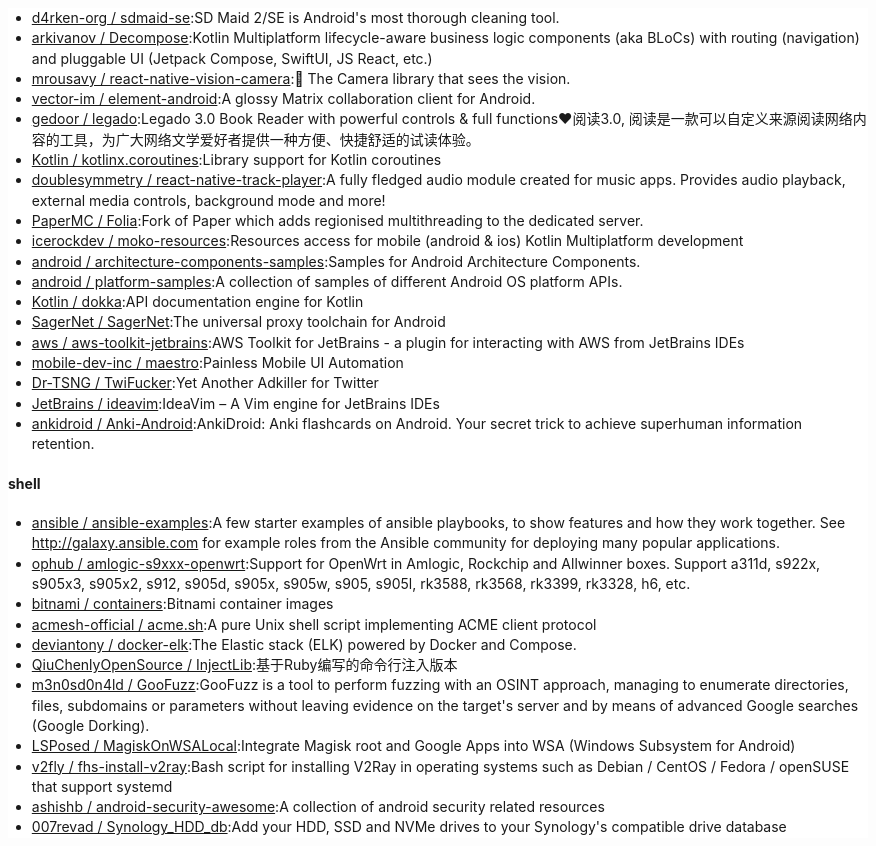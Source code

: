 * [d4rken-org / sdmaid-se](https://github.com/d4rken-org/sdmaid-se):SD Maid 2/SE is Android's most thorough cleaning tool.
* [arkivanov / Decompose](https://github.com/arkivanov/Decompose):Kotlin Multiplatform lifecycle-aware business logic components (aka BLoCs) with routing (navigation) and pluggable UI (Jetpack Compose, SwiftUI, JS React, etc.)
* [mrousavy / react-native-vision-camera](https://github.com/mrousavy/react-native-vision-camera):📸 The Camera library that sees the vision.
* [vector-im / element-android](https://github.com/vector-im/element-android):A glossy Matrix collaboration client for Android.
* [gedoor / legado](https://github.com/gedoor/legado):Legado 3.0 Book Reader with powerful controls & full functions❤️阅读3.0, 阅读是一款可以自定义来源阅读网络内容的工具，为广大网络文学爱好者提供一种方便、快捷舒适的试读体验。
* [Kotlin / kotlinx.coroutines](https://github.com/Kotlin/kotlinx.coroutines):Library support for Kotlin coroutines
* [doublesymmetry / react-native-track-player](https://github.com/doublesymmetry/react-native-track-player):A fully fledged audio module created for music apps. Provides audio playback, external media controls, background mode and more!
* [PaperMC / Folia](https://github.com/PaperMC/Folia):Fork of Paper which adds regionised multithreading to the dedicated server.
* [icerockdev / moko-resources](https://github.com/icerockdev/moko-resources):Resources access for mobile (android & ios) Kotlin Multiplatform development
* [android / architecture-components-samples](https://github.com/android/architecture-components-samples):Samples for Android Architecture Components.
* [android / platform-samples](https://github.com/android/platform-samples):A collection of samples of different Android OS platform APIs.
* [Kotlin / dokka](https://github.com/Kotlin/dokka):API documentation engine for Kotlin
* [SagerNet / SagerNet](https://github.com/SagerNet/SagerNet):The universal proxy toolchain for Android
* [aws / aws-toolkit-jetbrains](https://github.com/aws/aws-toolkit-jetbrains):AWS Toolkit for JetBrains - a plugin for interacting with AWS from JetBrains IDEs
* [mobile-dev-inc / maestro](https://github.com/mobile-dev-inc/maestro):Painless Mobile UI Automation
* [Dr-TSNG / TwiFucker](https://github.com/Dr-TSNG/TwiFucker):Yet Another Adkiller for Twitter
* [JetBrains / ideavim](https://github.com/JetBrains/ideavim):IdeaVim – A Vim engine for JetBrains IDEs
* [ankidroid / Anki-Android](https://github.com/ankidroid/Anki-Android):AnkiDroid: Anki flashcards on Android. Your secret trick to achieve superhuman information retention.

#### shell
* [ansible / ansible-examples](https://github.com/ansible/ansible-examples):A few starter examples of ansible playbooks, to show features and how they work together. See http://galaxy.ansible.com for example roles from the Ansible community for deploying many popular applications.
* [ophub / amlogic-s9xxx-openwrt](https://github.com/ophub/amlogic-s9xxx-openwrt):Support for OpenWrt in Amlogic, Rockchip and Allwinner boxes. Support a311d, s922x, s905x3, s905x2, s912, s905d, s905x, s905w, s905, s905l, rk3588, rk3568, rk3399, rk3328, h6, etc.
* [bitnami / containers](https://github.com/bitnami/containers):Bitnami container images
* [acmesh-official / acme.sh](https://github.com/acmesh-official/acme.sh):A pure Unix shell script implementing ACME client protocol
* [deviantony / docker-elk](https://github.com/deviantony/docker-elk):The Elastic stack (ELK) powered by Docker and Compose.
* [QiuChenlyOpenSource / InjectLib](https://github.com/QiuChenlyOpenSource/InjectLib):基于Ruby编写的命令行注入版本
* [m3n0sd0n4ld / GooFuzz](https://github.com/m3n0sd0n4ld/GooFuzz):GooFuzz is a tool to perform fuzzing with an OSINT approach, managing to enumerate directories, files, subdomains or parameters without leaving evidence on the target's server and by means of advanced Google searches (Google Dorking).
* [LSPosed / MagiskOnWSALocal](https://github.com/LSPosed/MagiskOnWSALocal):Integrate Magisk root and Google Apps into WSA (Windows Subsystem for Android)
* [v2fly / fhs-install-v2ray](https://github.com/v2fly/fhs-install-v2ray):Bash script for installing V2Ray in operating systems such as Debian / CentOS / Fedora / openSUSE that support systemd
* [ashishb / android-security-awesome](https://github.com/ashishb/android-security-awesome):A collection of android security related resources
* [007revad / Synology_HDD_db](https://github.com/007revad/Synology_HDD_db):Add your HDD, SSD and NVMe drives to your Synology's compatible drive database